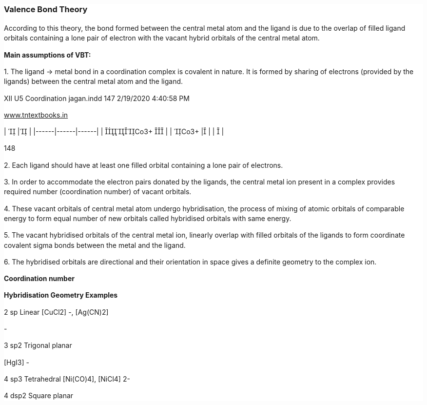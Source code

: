 ### Valence Bond Theory


According to this theory, the bond formed between the central metal atom and the ligand is due to the overlap of filled ligand orbitals containing a lone pair of electron with the vacant hybrid orbitals of the central metal atom.

**Main assumptions of VBT:**

1\. The ligand → metal bond in a coordination complex is covalent in nature. It is formed by sharing of electrons (provided by the ligands) between the central metal atom and the ligand.

XII U5 Coordination jagan.indd 147 2/19/2020 4:40:58 PM

www.tntextbooks.in






|  | |
|------|------|------|
| Co3+  |
| Co3+ | |
|  |
  

148

2\. Each ligand should have at least one filled orbital containing a lone pair of electrons.

3\. In order to accommodate the electron pairs donated by the ligands, the central metal ion present in a complex provides required number (coordination number) of vacant orbitals.

4\. These vacant orbitals of central metal atom undergo hybridisation, the process of mixing of atomic orbitals of comparable energy to form equal number of new orbitals called hybridised orbitals with same energy.

5\. The vacant hybridised orbitals of the central metal ion, linearly overlap with filled orbitals of the ligands to form coordinate covalent sigma bonds between the metal and the ligand.

6\. The hybridised orbitals are directional and their orientation in space gives a definite geometry to the complex ion.

**Coordination number**

**Hybridisation Geometry Examples**

2 sp Linear \[CuCl2\] -, \[Ag(CN)2\]

\-

3 sp2 Trigonal planar

\[HgI3\] -

4 sp3 Tetrahedral \[Ni(CO)4\], \[NiCl4\] 2-

4 dsp2 Square planar
